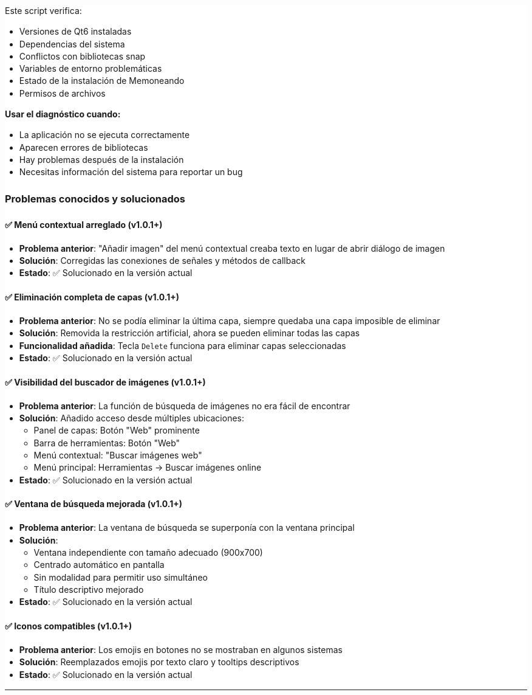 Este script verifica:
- Versiones de Qt6 instaladas
- Dependencias del sistema
- Conflictos con bibliotecas snap
- Variables de entorno problemáticas
- Estado de la instalación de Memoneando
- Permisos de archivos

**Usar el diagnóstico cuando:**
- La aplicación no se ejecuta correctamente
- Aparecen errores de bibliotecas
- Hay problemas después de la instalación
- Necesitas información del sistema para reportar un bug

### Problemas conocidos y solucionados

#### ✅ **Menú contextual arreglado (v1.0.1+)**
- **Problema anterior**: "Añadir imagen" del menú contextual creaba texto en lugar de abrir diálogo de imagen
- **Solución**: Corregidas las conexiones de señales y métodos de callback
- **Estado**: ✅ Solucionado en la versión actual

#### ✅ **Eliminación completa de capas (v1.0.1+)**
- **Problema anterior**: No se podía eliminar la última capa, siempre quedaba una capa imposible de eliminar
- **Solución**: Removida la restricción artificial, ahora se pueden eliminar todas las capas
- **Funcionalidad añadida**: Tecla `Delete` funciona para eliminar capas seleccionadas
- **Estado**: ✅ Solucionado en la versión actual

#### ✅ **Visibilidad del buscador de imágenes (v1.0.1+)**
- **Problema anterior**: La función de búsqueda de imágenes no era fácil de encontrar
- **Solución**: Añadido acceso desde múltiples ubicaciones:
  - Panel de capas: Botón "Web" prominente
  - Barra de herramientas: Botón "Web"
  - Menú contextual: "Buscar imágenes web"
  - Menú principal: Herramientas → Buscar imágenes online
- **Estado**: ✅ Solucionado en la versión actual

#### ✅ **Ventana de búsqueda mejorada (v1.0.1+)**
- **Problema anterior**: La ventana de búsqueda se superponía con la ventana principal
- **Solución**: 
  - Ventana independiente con tamaño adecuado (900x700)
  - Centrado automático en pantalla
  - Sin modalidad para permitir uso simultáneo
  - Título descriptivo mejorado
- **Estado**: ✅ Solucionado en la versión actual

#### ✅ **Iconos compatibles (v1.0.1+)**
- **Problema anterior**: Los emojis en botones no se mostraban en algunos sistemas
- **Solución**: Reemplazados emojis por texto claro y tooltips descriptivos
- **Estado**: ✅ Solucionado en la versión actual

---
